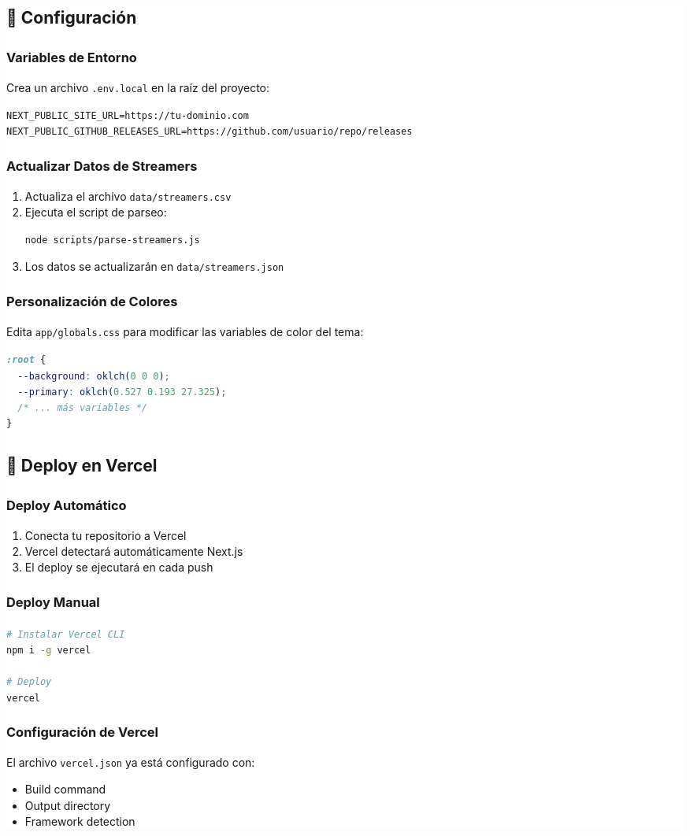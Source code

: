 ## 🔧 Configuración

### Variables de Entorno

Crea un archivo `.env.local` en la raíz del proyecto:

```env
NEXT_PUBLIC_SITE_URL=https://tu-dominio.com
NEXT_PUBLIC_GITHUB_RELEASES_URL=https://github.com/usuario/repo/releases
```

### Actualizar Datos de Streamers

1. Actualiza el archivo `data/streamers.csv`
2. Ejecuta el script de parseo:
   ```bash
   node scripts/parse-streamers.js
   ```
3. Los datos se actualizarán en `data/streamers.json`

### Personalización de Colores

Edita `app/globals.css` para modificar las variables de color del tema:

```css
:root {
  --background: oklch(0 0 0);
  --primary: oklch(0.527 0.193 27.325);
  /* ... más variables */
}
```

## 🚀 Deploy en Vercel

### Deploy Automático

1. Conecta tu repositorio a Vercel
2. Vercel detectará automáticamente Next.js
3. El deploy se ejecutará en cada push

### Deploy Manual

```bash
# Instalar Vercel CLI
npm i -g vercel

# Deploy
vercel
```

### Configuración de Vercel

El archivo `vercel.json` ya está configurado con:
- Build command
- Output directory
- Framework detection
